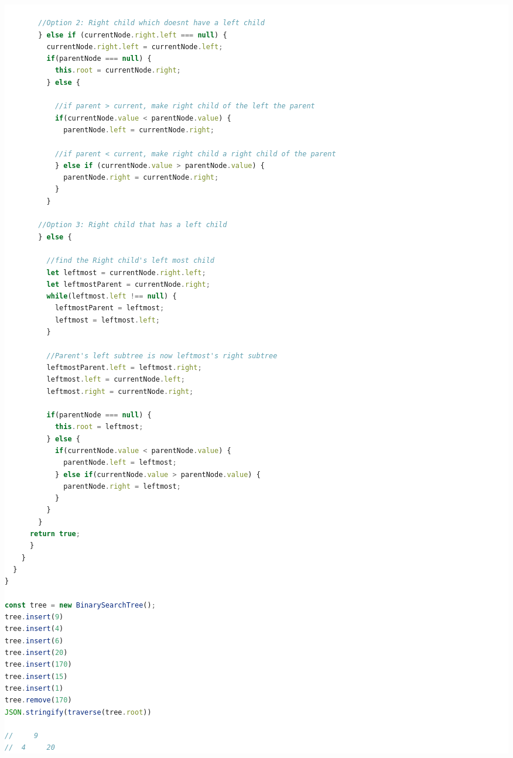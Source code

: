 ```js
        
        //Option 2: Right child which doesnt have a left child
        } else if (currentNode.right.left === null) {
          currentNode.right.left = currentNode.left;
          if(parentNode === null) {
            this.root = currentNode.right;
          } else {
            
            //if parent > current, make right child of the left the parent
            if(currentNode.value < parentNode.value) {
              parentNode.left = currentNode.right;
            
            //if parent < current, make right child a right child of the parent
            } else if (currentNode.value > parentNode.value) {
              parentNode.right = currentNode.right;
            }
          }
        
        //Option 3: Right child that has a left child
        } else {

          //find the Right child's left most child
          let leftmost = currentNode.right.left;
          let leftmostParent = currentNode.right;
          while(leftmost.left !== null) {
            leftmostParent = leftmost;
            leftmost = leftmost.left;
          }
          
          //Parent's left subtree is now leftmost's right subtree
          leftmostParent.left = leftmost.right;
          leftmost.left = currentNode.left;
          leftmost.right = currentNode.right;

          if(parentNode === null) {
            this.root = leftmost;
          } else {
            if(currentNode.value < parentNode.value) {
              parentNode.left = leftmost;
            } else if(currentNode.value > parentNode.value) {
              parentNode.right = leftmost;
            }
          }
        }
      return true;
      }
    }
  }
}

const tree = new BinarySearchTree();
tree.insert(9)
tree.insert(4)
tree.insert(6)
tree.insert(20)
tree.insert(170)
tree.insert(15)
tree.insert(1)
tree.remove(170)
JSON.stringify(traverse(tree.root))

//     9
//  4     20
```